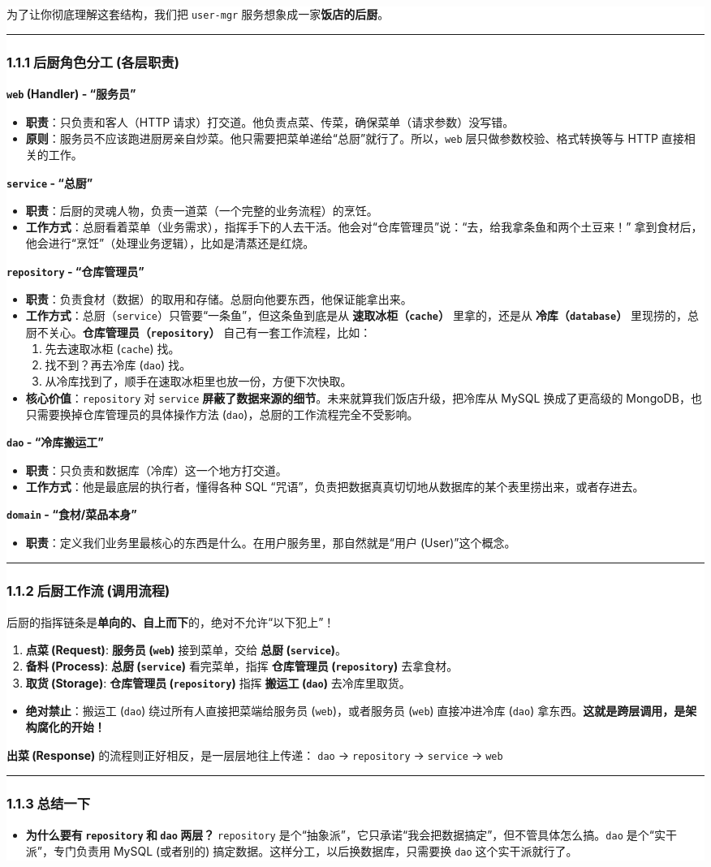为了让你彻底理解这套结构，我们把 `user-mgr` 服务想象成一家**饭店的后厨**。

-----

### **1.1.1 后厨角色分工 (各层职责)**

**`web` (Handler) - “服务员”**

  * **职责**：只负责和客人（HTTP 请求）打交道。他负责点菜、传菜，确保菜单（请求参数）没写错。
  * **原则**：服务员不应该跑进厨房亲自炒菜。他只需要把菜单递给“总厨”就行了。所以，`web` 层只做参数校验、格式转换等与 HTTP 直接相关的工作。

**`service` - “总厨”**

  * **职责**：后厨的灵魂人物，负责一道菜（一个完整的业务流程）的烹饪。
  * **工作方式**：总厨看着菜单（业务需求），指挥手下的人去干活。他会对“仓库管理员”说：“去，给我拿条鱼和两个土豆来！” 拿到食材后，他会进行“烹饪”（处理业务逻辑），比如是清蒸还是红烧。

**`repository` - “仓库管理员”**

  * **职责**：负责食材（数据）的取用和存储。总厨向他要东西，他保证能拿出来。
  * **工作方式**：总厨（`service`）只管要“一条鱼”，但这条鱼到底是从 **速取冰柜（`cache`）** 里拿的，还是从 **冷库（`database`）** 里现捞的，总厨不关心。**仓库管理员（`repository`）** 自己有一套工作流程，比如：
    1.  先去速取冰柜 (`cache`) 找。
    2.  找不到？再去冷库 (`dao`) 找。
    3.  从冷库找到了，顺手在速取冰柜里也放一份，方便下次快取。
  * **核心价值**：`repository` 对 `service` **屏蔽了数据来源的细节**。未来就算我们饭店升级，把冷库从 MySQL 换成了更高级的 MongoDB，也只需要换掉仓库管理员的具体操作方法 (`dao`)，总厨的工作流程完全不受影响。

**`dao` - “冷库搬运工”**

  * **职责**：只负责和数据库（冷库）这一个地方打交道。
  * **工作方式**：他是最底层的执行者，懂得各种 SQL “咒语”，负责把数据真真切切地从数据库的某个表里捞出来，或者存进去。

**`domain` - “食材/菜品本身”**

  * **职责**：定义我们业务里最核心的东西是什么。在用户服务里，那自然就是“用户 (User)”这个概念。

-----

### **1.1.2 后厨工作流 (调用流程)**

后厨的指挥链条是**单向的、自上而下**的，绝对不允许“以下犯上”！

1.  **点菜 (Request)**: **服务员 (`web`)** 接到菜单，交给 **总厨 (`service`)**。
2.  **备料 (Process)**: **总厨 (`service`)** 看完菜单，指挥 **仓库管理员 (`repository`)** 去拿食材。
3.  **取货 (Storage)**: **仓库管理员 (`repository`)** 指挥 **搬运工 (`dao`)** 去冷库里取货。



  * **绝对禁止**：搬运工 (`dao`) 绕过所有人直接把菜端给服务员 (`web`)，或者服务员 (`web`) 直接冲进冷库 (`dao`) 拿东西。**这就是跨层调用，是架构腐化的开始！**

**出菜 (Response)** 的流程则正好相反，是一层层地往上传递：
`dao` → `repository` → `service` → `web`

-----

### **1.1.3 总结一下**

  * **为什么要有 `repository` 和 `dao` 两层？**
    `repository` 是个“抽象派”，它只承诺“我会把数据搞定”，但不管具体怎么搞。`dao` 是个“实干派”，专门负责用 MySQL (或者别的) 搞定数据。这样分工，以后换数据库，只需要换 `dao` 这个实干派就行了。
